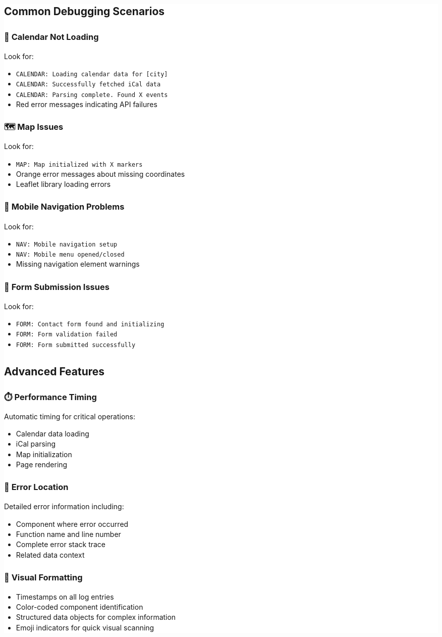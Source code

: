 ## Common Debugging Scenarios

### 🚨 **Calendar Not Loading**
Look for:
- `CALENDAR: Loading calendar data for [city]`
- `CALENDAR: Successfully fetched iCal data`
- `CALENDAR: Parsing complete. Found X events`
- Red error messages indicating API failures

### 🗺️ **Map Issues**
Look for:
- `MAP: Map initialized with X markers`
- Orange error messages about missing coordinates
- Leaflet library loading errors

### 📱 **Mobile Navigation Problems**
Look for:
- `NAV: Mobile navigation setup`
- `NAV: Mobile menu opened/closed`
- Missing navigation element warnings

### 🎯 **Form Submission Issues**
Look for:
- `FORM: Contact form found and initializing`
- `FORM: Form validation failed`
- `FORM: Form submitted successfully`

## Advanced Features

### ⏱️ **Performance Timing**
Automatic timing for critical operations:
- Calendar data loading
- iCal parsing
- Map initialization
- Page rendering

### 📍 **Error Location**
Detailed error information including:
- Component where error occurred
- Function name and line number
- Complete error stack trace
- Related data context

### 🎨 **Visual Formatting**
- Timestamps on all log entries
- Color-coded component identification
- Structured data objects for complex information
- Emoji indicators for quick visual scanning
